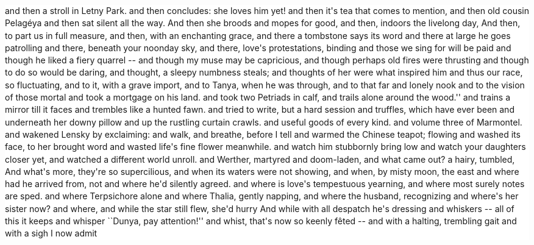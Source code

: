 and then a stroll in Letny Park.
and then concludes: she loves him yet!
and then it's tea that comes to mention,
and then old cousin Pelagéya
and then sat silent all the way.
And then she broods and mopes for good,
and then, indoors the livelong day,
And then, to part us in full measure,
and then, with an enchanting grace,
and there a tombstone says its word
and there at large he goes patrolling
and there, beneath your noonday sky,
and there, love's protestations, binding
and those we sing for will be paid
and though he liked a fiery quarrel --
and though my muse may be capricious,
and though perhaps old fires were thrusting
and though to do so would be daring,
and thought, a sleepy numbness steals;
and thoughts of her were what inspired him
and thus our race, so fluctuating,
and to it, with a grave import,
and to Tanya, when he was through,
and to that far and lonely nook
and to the vision of those mortal
and took a mortgage on his land.
and took two Petriads in calf,
and trails alone around the wood.''
and trains a mirror till it faces
and trembles like a hunted fawn.
and tried to write, but a hard session
and truffles, which have ever been
and underneath her downy pillow
and up the rustling curtain crawls.
and useful goods of every kind.
and volume three of Marmontel.
and wakened Lensky by exclaiming:
and walk, and breathe, before I tell
and warmed the Chinese teapot; flowing
and washed its face, to her brought word
and wasted life's fine flower meanwhile.
and watch him stubbornly bring low
and watch your daughters closer yet,
and watched a different world unroll.
and Werther, martyred and doom-laden,
and what came out? a hairy, tumbled,
And what's more, they're so supercilious,
and when its waters were not showing,
and when, by misty moon, the east
and where had he arrived from, not
and where he'd silently agreed.
and where is love's tempestuous yearning,
and where most surely notes are sped.
and where Terpsichore alone
and where Thalia, gently napping,
and where the husband, recognizing
and where's her sister now? and where,
and while the star still flew, she'd hurry
And while with all despatch he's dressing
and whiskers -- all of this it keeps
and whisper ``Dunya, pay attention!''
and whist, that's now so keenly fêted --
and with a halting, trembling gait
and with a sigh I now admit